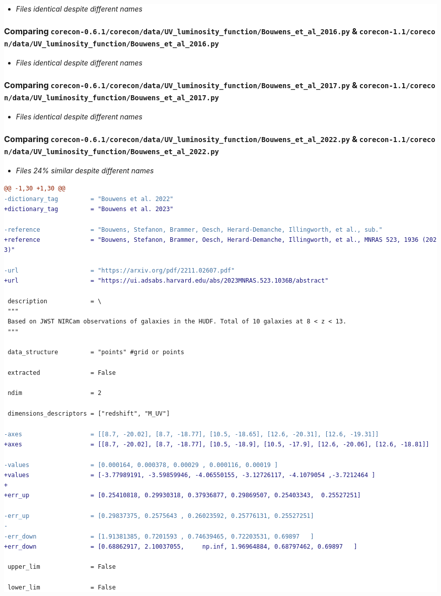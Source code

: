  * *Files identical despite different names*

### Comparing `corecon-0.6.1/corecon/data/UV_luminosity_function/Bouwens_et_al_2016.py` & `corecon-1.1/corecon/data/UV_luminosity_function/Bouwens_et_al_2016.py`

 * *Files identical despite different names*

### Comparing `corecon-0.6.1/corecon/data/UV_luminosity_function/Bouwens_et_al_2017.py` & `corecon-1.1/corecon/data/UV_luminosity_function/Bouwens_et_al_2017.py`

 * *Files identical despite different names*

### Comparing `corecon-0.6.1/corecon/data/UV_luminosity_function/Bouwens_et_al_2022.py` & `corecon-1.1/corecon/data/UV_luminosity_function/Bouwens_et_al_2022.py`

 * *Files 24% similar despite different names*

```diff
@@ -1,30 +1,30 @@
-dictionary_tag         = "Bouwens et al. 2022"
+dictionary_tag         = "Bouwens et al. 2023"
 
-reference              = "Bouwens, Stefanon, Brammer, Oesch, Herard-Demanche, Illingworth, et al., sub."
+reference              = "Bouwens, Stefanon, Brammer, Oesch, Herard-Demanche, Illingworth, et al., MNRAS 523, 1936 (2023)"
 
-url                    = "https://arxiv.org/pdf/2211.02607.pdf"
+url                    = "https://ui.adsabs.harvard.edu/abs/2023MNRAS.523.1036B/abstract"
 
 description            = \
 """
 Based on JWST NIRCam observations of galaxies in the HUDF. Total of 10 galaxies at 8 < z < 13.
 """
 
 data_structure         = "points" #grid or points
 
 extracted              = False
 
 ndim                   = 2
 
 dimensions_descriptors = ["redshift", "M_UV"]
 
-axes                   = [[8.7, -20.02], [8.7, -18.77], [10.5, -18.65], [12.6, -20.31], [12.6, -19.31]]
+axes                   = [[8.7, -20.02], [8.7, -18.77], [10.5, -18.9], [10.5, -17.9], [12.6, -20.06], [12.6, -18.81]]
 
-values                 = [0.000164, 0.000378, 0.00029 , 0.000116, 0.00019 ]
+values                 = [-3.77989191, -3.59859946, -4.06550155, -3.12726117, -4.1079054 ,-3.7212464 ]
+ 
+err_up                 = [0.25410818, 0.29930318, 0.37936877, 0.29869507, 0.25403343,  0.25527251]
 
-err_up                 = [0.29837375, 0.2575643 , 0.26023592, 0.25776131, 0.25527251]
-
-err_down               = [1.91381385, 0.7201593 , 0.74639465, 0.72203531, 0.69897   ]
+err_down               = [0.68862917, 2.10037055,     np.inf, 1.96964884, 0.68797462, 0.69897   ]
 
 upper_lim              = False
 
 lower_lim              = False
```